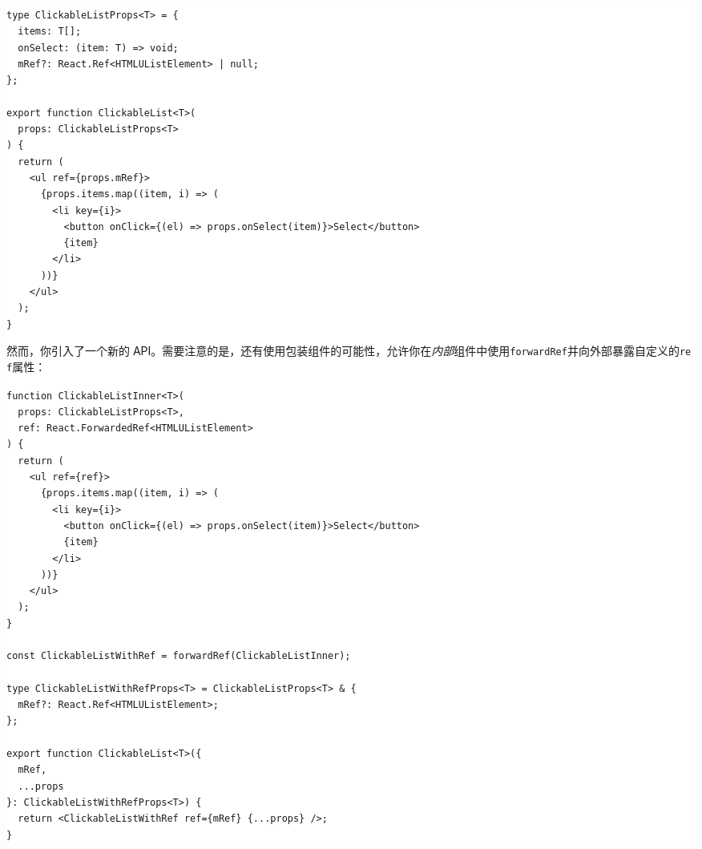 ```
type ClickableListProps<T> = {
  items: T[];
  onSelect: (item: T) => void;
  mRef?: React.Ref<HTMLUListElement> | null;
};

export function ClickableList<T>(
  props: ClickableListProps<T>
) {
  return (
    <ul ref={props.mRef}>
      {props.items.map((item, i) => (
        <li key={i}>
          <button onClick={(el) => props.onSelect(item)}>Select</button>
          {item}
        </li>
      ))}
    </ul>
  );
}
```

然而，你引入了一个新的 API。需要注意的是，还有使用包装组件的可能性，允许你在*内部*组件中使用`forwardRef`并向外部暴露自定义的`ref`属性：

```
function ClickableListInner<T>(
  props: ClickableListProps<T>,
  ref: React.ForwardedRef<HTMLUListElement>
) {
  return (
    <ul ref={ref}>
      {props.items.map((item, i) => (
        <li key={i}>
          <button onClick={(el) => props.onSelect(item)}>Select</button>
          {item}
        </li>
      ))}
    </ul>
  );
}

const ClickableListWithRef = forwardRef(ClickableListInner);

type ClickableListWithRefProps<T> = ClickableListProps<T> & {
  mRef?: React.Ref<HTMLUListElement>;
};

export function ClickableList<T>({
  mRef,
  ...props
}: ClickableListWithRefProps<T>) {
  return <ClickableListWithRef ref={mRef} {...props} />;
}
```
